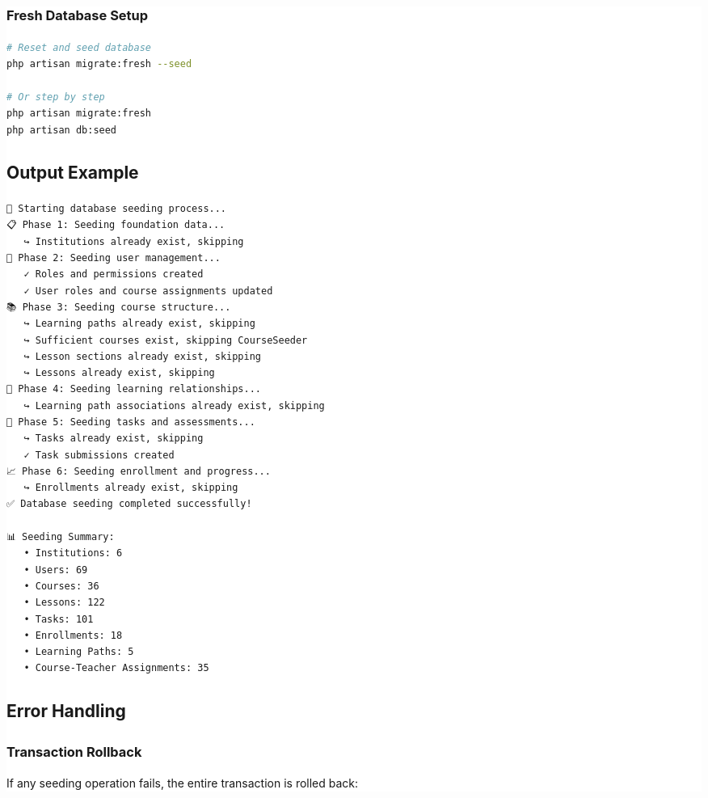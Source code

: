 ### Fresh Database Setup

```bash
# Reset and seed database
php artisan migrate:fresh --seed

# Or step by step
php artisan migrate:fresh
php artisan db:seed
```

## Output Example

```
🌱 Starting database seeding process...
📋 Phase 1: Seeding foundation data...
   ↪ Institutions already exist, skipping
👥 Phase 2: Seeding user management...
   ✓ Roles and permissions created
   ✓ User roles and course assignments updated
📚 Phase 3: Seeding course structure...
   ↪ Learning paths already exist, skipping
   ↪ Sufficient courses exist, skipping CourseSeeder
   ↪ Lesson sections already exist, skipping
   ↪ Lessons already exist, skipping
🔗 Phase 4: Seeding learning relationships...
   ↪ Learning path associations already exist, skipping
📝 Phase 5: Seeding tasks and assessments...
   ↪ Tasks already exist, skipping
   ✓ Task submissions created
📈 Phase 6: Seeding enrollment and progress...
   ↪ Enrollments already exist, skipping
✅ Database seeding completed successfully!

📊 Seeding Summary:
   • Institutions: 6
   • Users: 69
   • Courses: 36
   • Lessons: 122
   • Tasks: 101
   • Enrollments: 18
   • Learning Paths: 5
   • Course-Teacher Assignments: 35
```

## Error Handling

### Transaction Rollback

If any seeding operation fails, the entire transaction is rolled back:
